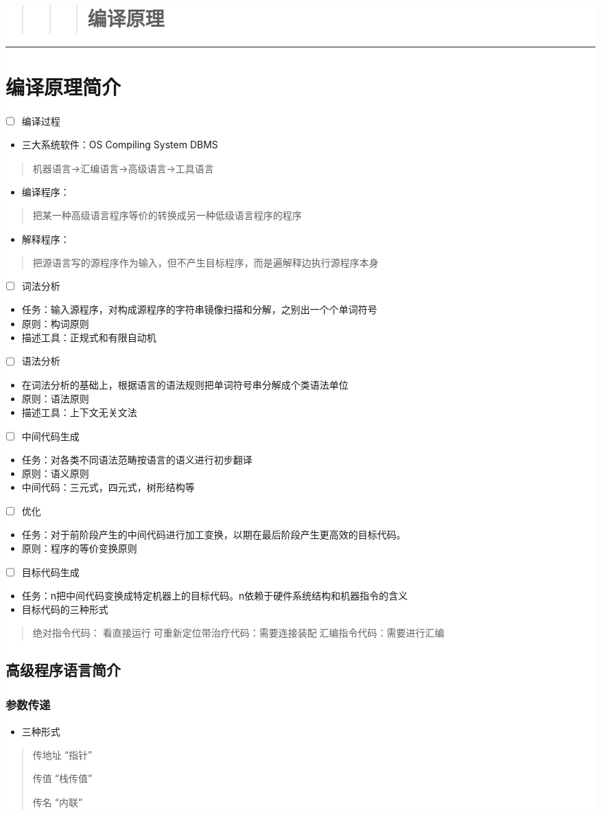 > > > # 编译原理 

---

# 编译原理简介

- [ ] 编译过程

- 三大系统软件：OS  Compiling System DBMS
> 机器语言->汇编语言->高级语言->工具语言

- 编译程序：
> 把某一种高级语言程序等价的转换成另一种低级语言程序的程序
- 解释程序：
> 把源语言写的源程序作为输入，但不产生目标程序，而是遍解释边执行源程序本身
- [ ] 词法分析

- 任务：输入源程序，对构成源程序的字符串镜像扫描和分解，之别出一个个单词符号
- 原则：构词原则
- 描述工具：正规式和有限自动机

- [ ] 语法分析

- 在词法分析的基础上，根据语言的语法规则把单词符号串分解成个类语法单位
- 原则：语法原则
- 描述工具：上下文无关文法

- [ ] 中间代码生成

- 任务：对各类不同语法范畴按语言的语义进行初步翻译
- 原则：语义原则
- 中间代码：三元式，四元式，树形结构等

- [ ] 优化

- 任务：对于前阶段产生的中间代码进行加工变换，以期在最后阶段产生更高效的目标代码。
- 原则：程序的等价变换原则

- [ ] 目标代码生成

- 任务：n把中间代码变换成特定机器上的目标代码。n依赖于硬件系统结构和机器指令的含义
- 目标代码的三种形式
> 绝对指令代码： 看直接运行
> 可重新定位带治疗代码：需要连接装配
> 汇编指令代码：需要进行汇编

## 高级程序语言简介

### 参数传递

- 三种形式

> 传地址	“指针”
>
> 传值	“栈传值”
>
> 传名	“内联”

